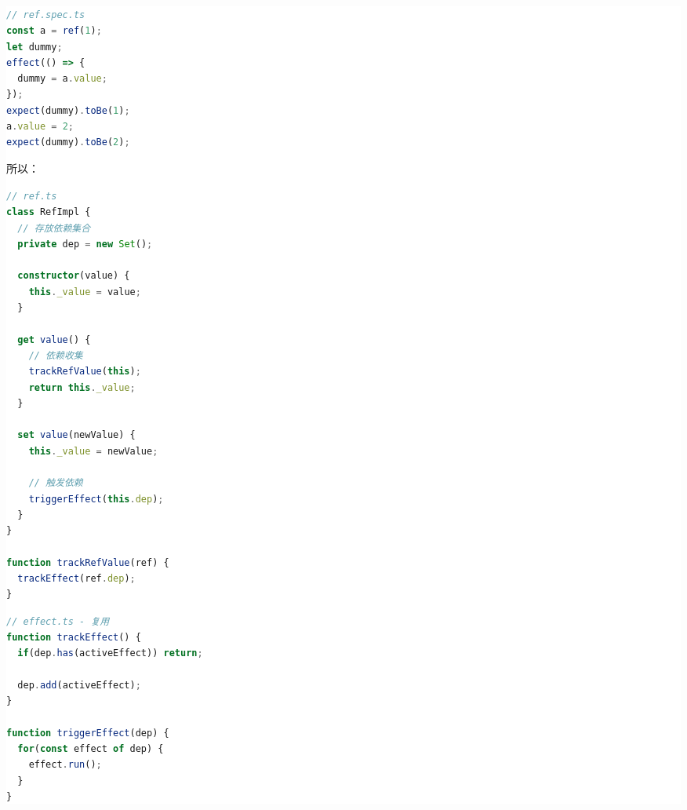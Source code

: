 ```ts
// ref.spec.ts
const a = ref(1);
let dummy;
effect(() => {
  dummy = a.value;
});
expect(dummy).toBe(1);
a.value = 2;
expect(dummy).toBe(2);
```

所以：

```ts
// ref.ts
class RefImpl {
  // 存放依赖集合
  private dep = new Set();

  constructor(value) {
    this._value = value;
  }

  get value() {
    // 依赖收集
    trackRefValue(this);
    return this._value;
  }

  set value(newValue) {
    this._value = newValue;

    // 触发依赖
    triggerEffect(this.dep);
  }
}

function trackRefValue(ref) {
  trackEffect(ref.dep);
}
```

```ts
// effect.ts - 复用
function trackEffect() {
  if(dep.has(activeEffect)) return;

  dep.add(activeEffect);
}

function triggerEffect(dep) {
  for(const effect of dep) {
    effect.run();
  }
}
```
